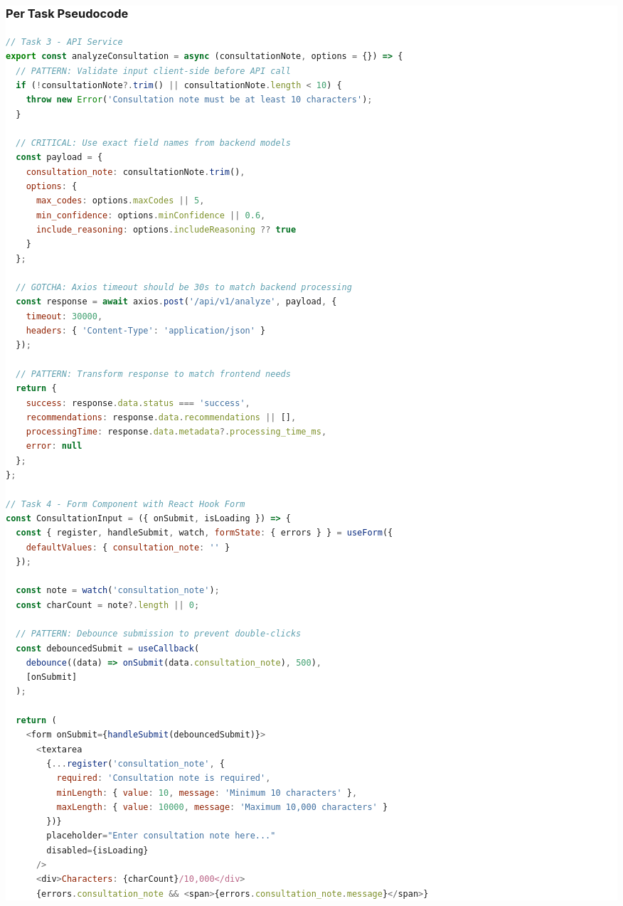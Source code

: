 ### Per Task Pseudocode

```javascript
// Task 3 - API Service
export const analyzeConsultation = async (consultationNote, options = {}) => {
  // PATTERN: Validate input client-side before API call
  if (!consultationNote?.trim() || consultationNote.length < 10) {
    throw new Error('Consultation note must be at least 10 characters');
  }
  
  // CRITICAL: Use exact field names from backend models
  const payload = {
    consultation_note: consultationNote.trim(),
    options: {
      max_codes: options.maxCodes || 5,
      min_confidence: options.minConfidence || 0.6,
      include_reasoning: options.includeReasoning ?? true
    }
  };
  
  // GOTCHA: Axios timeout should be 30s to match backend processing
  const response = await axios.post('/api/v1/analyze', payload, {
    timeout: 30000,
    headers: { 'Content-Type': 'application/json' }
  });
  
  // PATTERN: Transform response to match frontend needs
  return {
    success: response.data.status === 'success',
    recommendations: response.data.recommendations || [],
    processingTime: response.data.metadata?.processing_time_ms,
    error: null
  };
};

// Task 4 - Form Component with React Hook Form
const ConsultationInput = ({ onSubmit, isLoading }) => {
  const { register, handleSubmit, watch, formState: { errors } } = useForm({
    defaultValues: { consultation_note: '' }
  });
  
  const note = watch('consultation_note');
  const charCount = note?.length || 0;
  
  // PATTERN: Debounce submission to prevent double-clicks
  const debouncedSubmit = useCallback(
    debounce((data) => onSubmit(data.consultation_note), 500),
    [onSubmit]
  );
  
  return (
    <form onSubmit={handleSubmit(debouncedSubmit)}>
      <textarea
        {...register('consultation_note', {
          required: 'Consultation note is required',
          minLength: { value: 10, message: 'Minimum 10 characters' },
          maxLength: { value: 10000, message: 'Maximum 10,000 characters' }
        })}
        placeholder="Enter consultation note here..."
        disabled={isLoading}
      />
      <div>Characters: {charCount}/10,000</div>
      {errors.consultation_note && <span>{errors.consultation_note.message}</span>}
```